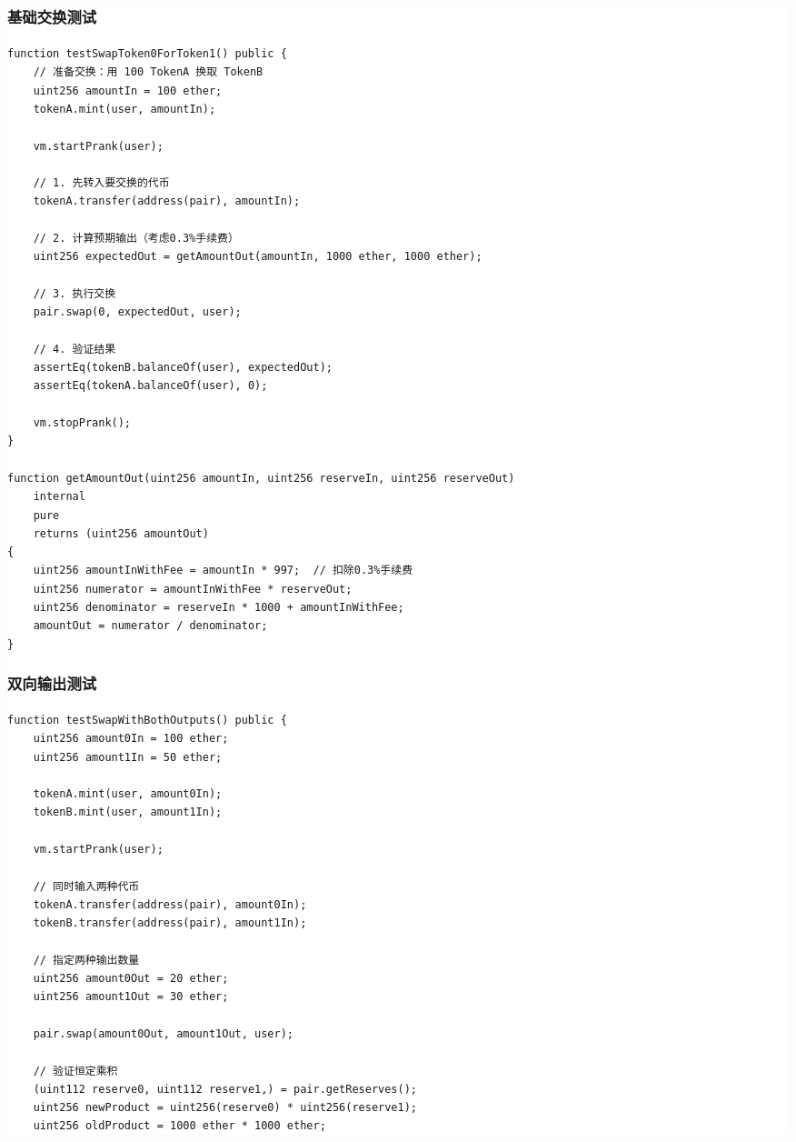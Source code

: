 ### 基础交换测试

```solidity
function testSwapToken0ForToken1() public {
    // 准备交换：用 100 TokenA 换取 TokenB
    uint256 amountIn = 100 ether;
    tokenA.mint(user, amountIn);
    
    vm.startPrank(user);
    
    // 1. 先转入要交换的代币
    tokenA.transfer(address(pair), amountIn);
    
    // 2. 计算预期输出（考虑0.3%手续费）
    uint256 expectedOut = getAmountOut(amountIn, 1000 ether, 1000 ether);
    
    // 3. 执行交换
    pair.swap(0, expectedOut, user);
    
    // 4. 验证结果
    assertEq(tokenB.balanceOf(user), expectedOut);
    assertEq(tokenA.balanceOf(user), 0);
    
    vm.stopPrank();
}

function getAmountOut(uint256 amountIn, uint256 reserveIn, uint256 reserveOut) 
    internal 
    pure 
    returns (uint256 amountOut) 
{
    uint256 amountInWithFee = amountIn * 997;  // 扣除0.3%手续费
    uint256 numerator = amountInWithFee * reserveOut;
    uint256 denominator = reserveIn * 1000 + amountInWithFee;
    amountOut = numerator / denominator;
}
```

### 双向输出测试

```solidity
function testSwapWithBothOutputs() public {
    uint256 amount0In = 100 ether;
    uint256 amount1In = 50 ether;
    
    tokenA.mint(user, amount0In);
    tokenB.mint(user, amount1In);
    
    vm.startPrank(user);
    
    // 同时输入两种代币
    tokenA.transfer(address(pair), amount0In);
    tokenB.transfer(address(pair), amount1In);
    
    // 指定两种输出数量
    uint256 amount0Out = 20 ether;
    uint256 amount1Out = 30 ether;
    
    pair.swap(amount0Out, amount1Out, user);
    
    // 验证恒定乘积
    (uint112 reserve0, uint112 reserve1,) = pair.getReserves();
    uint256 newProduct = uint256(reserve0) * uint256(reserve1);
    uint256 oldProduct = 1000 ether * 1000 ether;
```